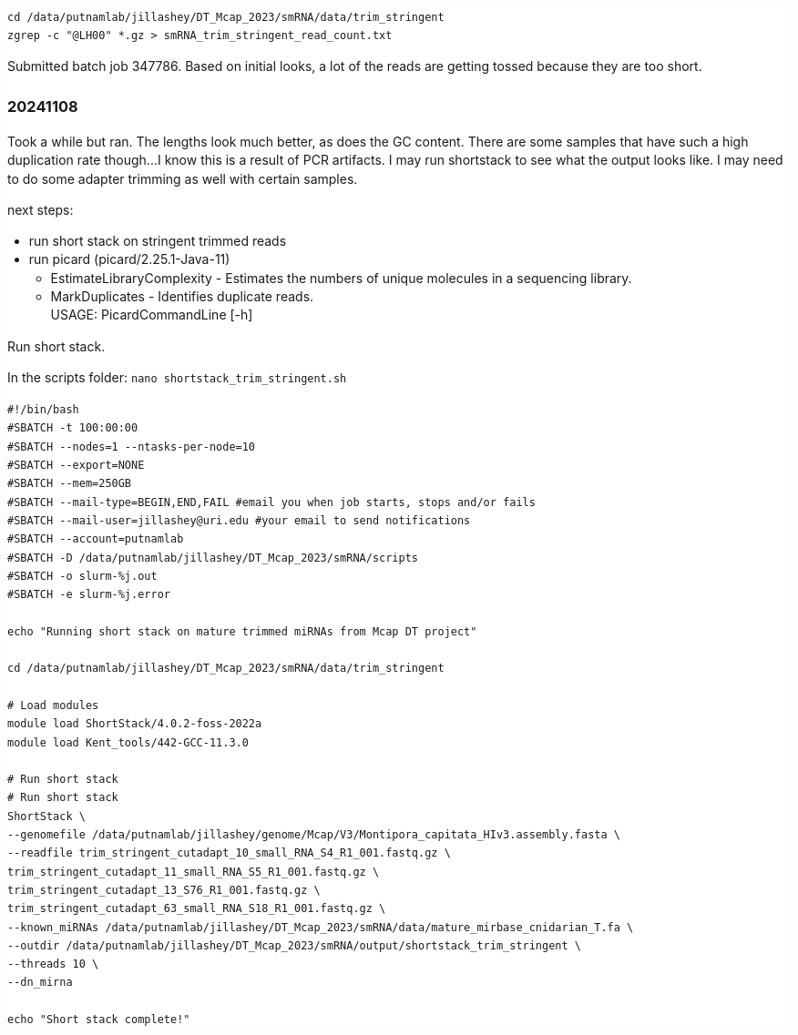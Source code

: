 ```
cd /data/putnamlab/jillashey/DT_Mcap_2023/smRNA/data/trim_stringent
zgrep -c "@LH00" *.gz > smRNA_trim_stringent_read_count.txt
```

Submitted batch job 347786. Based on initial looks, a lot of the reads are getting tossed because they are too short. 

### 20241108

Took a while but ran. The lengths look much better, as does the GC content. There are some samples that have such a high duplication rate though...I know this is a result of PCR artifacts. I may run shortstack to see what the output looks like. I may need to do some adapter trimming as well with certain samples. 

next steps: 

- run short stack on stringent trimmed reads 
- run picard (picard/2.25.1-Java-11)
	- EstimateLibraryComplexity - Estimates the numbers of unique molecules in a sequencing library.  
	- MarkDuplicates - Identifies duplicate reads.  
USAGE: PicardCommandLine <program name> [-h]

Run short stack. 

In the scripts folder: `nano shortstack_trim_stringent.sh`

```
#!/bin/bash
#SBATCH -t 100:00:00
#SBATCH --nodes=1 --ntasks-per-node=10
#SBATCH --export=NONE
#SBATCH --mem=250GB
#SBATCH --mail-type=BEGIN,END,FAIL #email you when job starts, stops and/or fails
#SBATCH --mail-user=jillashey@uri.edu #your email to send notifications
#SBATCH --account=putnamlab
#SBATCH -D /data/putnamlab/jillashey/DT_Mcap_2023/smRNA/scripts
#SBATCH -o slurm-%j.out
#SBATCH -e slurm-%j.error

echo "Running short stack on mature trimmed miRNAs from Mcap DT project"

cd /data/putnamlab/jillashey/DT_Mcap_2023/smRNA/data/trim_stringent

# Load modules 
module load ShortStack/4.0.2-foss-2022a  
module load Kent_tools/442-GCC-11.3.0

# Run short stack
# Run short stack
ShortStack \
--genomefile /data/putnamlab/jillashey/genome/Mcap/V3/Montipora_capitata_HIv3.assembly.fasta \
--readfile trim_stringent_cutadapt_10_small_RNA_S4_R1_001.fastq.gz \
trim_stringent_cutadapt_11_small_RNA_S5_R1_001.fastq.gz \
trim_stringent_cutadapt_13_S76_R1_001.fastq.gz \
trim_stringent_cutadapt_63_small_RNA_S18_R1_001.fastq.gz \
--known_miRNAs /data/putnamlab/jillashey/DT_Mcap_2023/smRNA/data/mature_mirbase_cnidarian_T.fa \
--outdir /data/putnamlab/jillashey/DT_Mcap_2023/smRNA/output/shortstack_trim_stringent \
--threads 10 \
--dn_mirna

echo "Short stack complete!"
```
